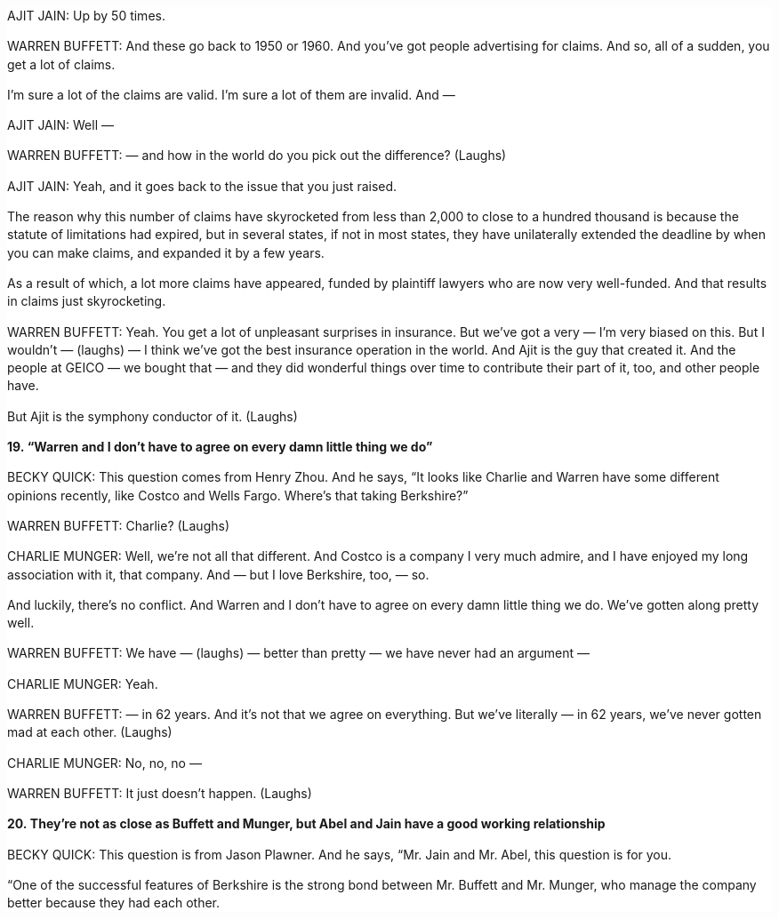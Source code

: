 AJIT JAIN: Up by 50 times.

WARREN BUFFETT: And these go back to 1950 or 1960. And you’ve got people advertising for claims. And so, all of a sudden, you get a lot of claims.

I’m sure a lot of the claims are valid. I’m sure a lot of them are invalid. And —

AJIT JAIN: Well —

WARREN BUFFETT: — and how in the world do you pick out the difference? (Laughs)

AJIT JAIN: Yeah, and it goes back to the issue that you just raised.

The reason why this number of claims have skyrocketed from less than 2,000 to close to a hundred thousand is because the statute of limitations had expired, but in several states, if not in most states, they have unilaterally extended the deadline by when you can make claims, and expanded it by a few years.

As a result of which, a lot more claims have appeared, funded by plaintiff lawyers who are now very well-funded. And that results in claims just skyrocketing.

WARREN BUFFETT: Yeah. You get a lot of unpleasant surprises in insurance. But we’ve got a very — I’m very biased on this. But I wouldn’t — (laughs) — I think we’ve got the best insurance operation in the world. And Ajit is the guy that created it. And the people at GEICO — we bought that — and they did wonderful things over time to contribute their part of it, too, and other people have.

But Ajit is the symphony conductor of it. (Laughs)

**19. “Warren and I don’t have to agree on every damn little thing we do”**

BECKY QUICK: This question comes from Henry Zhou. And he says, “It looks like Charlie and Warren have some different opinions recently, like Costco and Wells Fargo. Where’s that taking Berkshire?”

WARREN BUFFETT: Charlie? (Laughs)

CHARLIE MUNGER: Well, we’re not all that different. And Costco is a company I very much admire, and I have enjoyed my long association with it, that company. And — but I love Berkshire, too, — so.

And luckily, there’s no conflict. And Warren and I don’t have to agree on every damn little thing we do. We’ve gotten along pretty well.

WARREN BUFFETT: We have — (laughs) — better than pretty — we have never had an argument —

CHARLIE MUNGER: Yeah.

WARREN BUFFETT: — in 62 years. And it’s not that we agree on everything. But we’ve literally — in 62 years, we’ve never gotten mad at each other. (Laughs)

CHARLIE MUNGER: No, no, no —

WARREN BUFFETT: It just doesn’t happen. (Laughs)

**20. They’re not as close as Buffett and Munger, but Abel and Jain have a good working relationship**

BECKY QUICK: This question is from Jason Plawner. And he says, “Mr. Jain and Mr. Abel, this question is for you.

“One of the successful features of Berkshire is the strong bond between Mr. Buffett and Mr. Munger, who manage the company better because they had each other.

